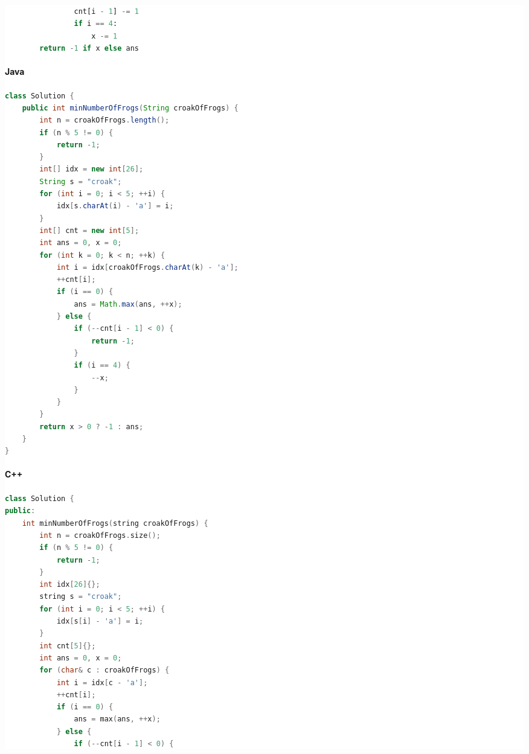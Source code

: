 ```python
                cnt[i - 1] -= 1
                if i == 4:
                    x -= 1
        return -1 if x else ans
```

#### Java

```java
class Solution {
    public int minNumberOfFrogs(String croakOfFrogs) {
        int n = croakOfFrogs.length();
        if (n % 5 != 0) {
            return -1;
        }
        int[] idx = new int[26];
        String s = "croak";
        for (int i = 0; i < 5; ++i) {
            idx[s.charAt(i) - 'a'] = i;
        }
        int[] cnt = new int[5];
        int ans = 0, x = 0;
        for (int k = 0; k < n; ++k) {
            int i = idx[croakOfFrogs.charAt(k) - 'a'];
            ++cnt[i];
            if (i == 0) {
                ans = Math.max(ans, ++x);
            } else {
                if (--cnt[i - 1] < 0) {
                    return -1;
                }
                if (i == 4) {
                    --x;
                }
            }
        }
        return x > 0 ? -1 : ans;
    }
}
```

#### C++

```cpp
class Solution {
public:
    int minNumberOfFrogs(string croakOfFrogs) {
        int n = croakOfFrogs.size();
        if (n % 5 != 0) {
            return -1;
        }
        int idx[26]{};
        string s = "croak";
        for (int i = 0; i < 5; ++i) {
            idx[s[i] - 'a'] = i;
        }
        int cnt[5]{};
        int ans = 0, x = 0;
        for (char& c : croakOfFrogs) {
            int i = idx[c - 'a'];
            ++cnt[i];
            if (i == 0) {
                ans = max(ans, ++x);
            } else {
                if (--cnt[i - 1] < 0) {
```